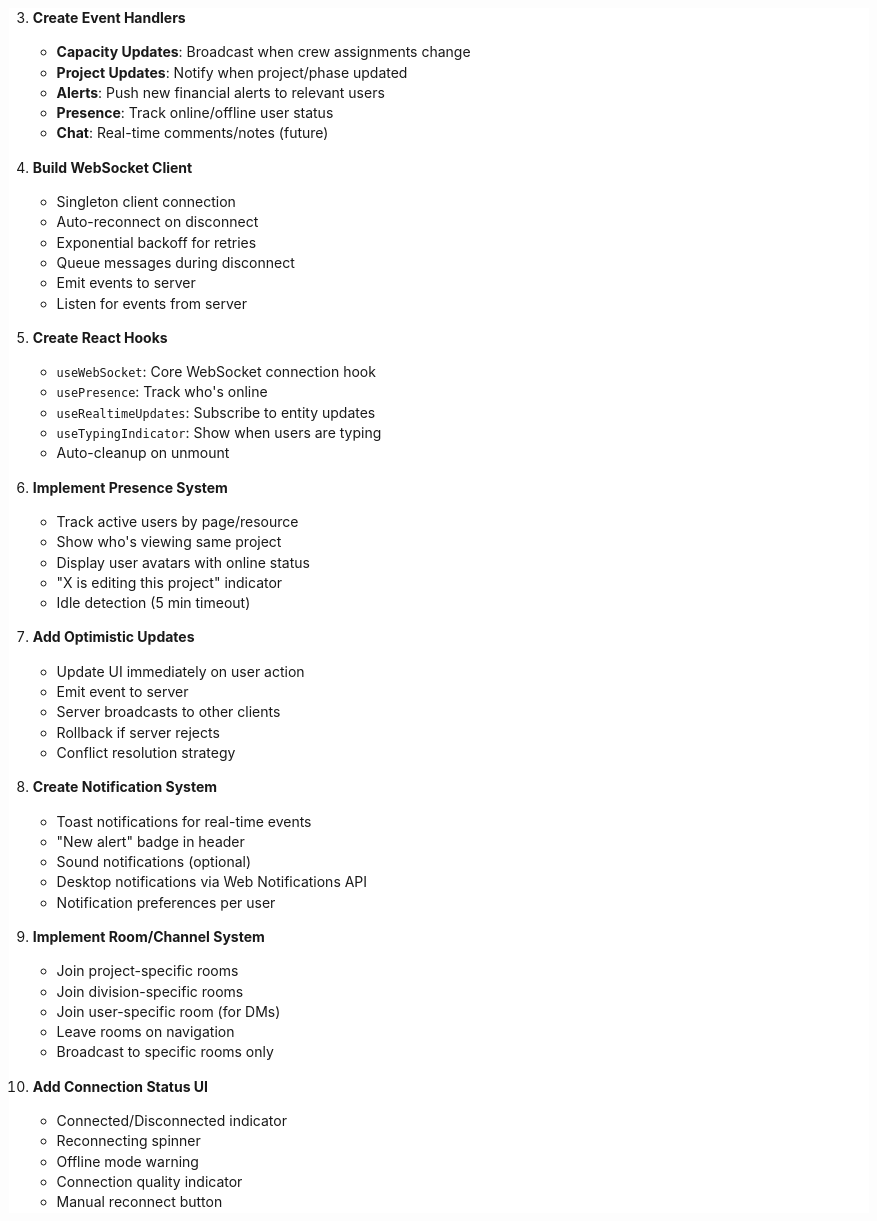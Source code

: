 3. **Create Event Handlers**
   - **Capacity Updates**: Broadcast when crew assignments change
   - **Project Updates**: Notify when project/phase updated
   - **Alerts**: Push new financial alerts to relevant users
   - **Presence**: Track online/offline user status
   - **Chat**: Real-time comments/notes (future)

4. **Build WebSocket Client**
   - Singleton client connection
   - Auto-reconnect on disconnect
   - Exponential backoff for retries
   - Queue messages during disconnect
   - Emit events to server
   - Listen for events from server

5. **Create React Hooks**
   - `useWebSocket`: Core WebSocket connection hook
   - `usePresence`: Track who's online
   - `useRealtimeUpdates`: Subscribe to entity updates
   - `useTypingIndicator`: Show when users are typing
   - Auto-cleanup on unmount

6. **Implement Presence System**
   - Track active users by page/resource
   - Show who's viewing same project
   - Display user avatars with online status
   - "X is editing this project" indicator
   - Idle detection (5 min timeout)

7. **Add Optimistic Updates**
   - Update UI immediately on user action
   - Emit event to server
   - Server broadcasts to other clients
   - Rollback if server rejects
   - Conflict resolution strategy

8. **Create Notification System**
   - Toast notifications for real-time events
   - "New alert" badge in header
   - Sound notifications (optional)
   - Desktop notifications via Web Notifications API
   - Notification preferences per user

9. **Implement Room/Channel System**
   - Join project-specific rooms
   - Join division-specific rooms
   - Join user-specific room (for DMs)
   - Leave rooms on navigation
   - Broadcast to specific rooms only

10. **Add Connection Status UI**
    - Connected/Disconnected indicator
    - Reconnecting spinner
    - Offline mode warning
    - Connection quality indicator
    - Manual reconnect button
